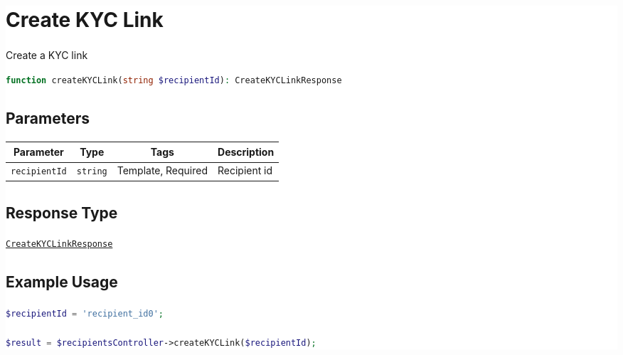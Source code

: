 # Create KYC Link

Create a KYC link

```php
function createKYCLink(string $recipientId): CreateKYCLinkResponse
```

## Parameters

| Parameter | Type | Tags | Description |
|  --- | --- | --- | --- |
| `recipientId` | `string` | Template, Required | Recipient id |

## Response Type

[`CreateKYCLinkResponse`](../../doc/models/create-kyc-link-response.md)

## Example Usage

```php
$recipientId = 'recipient_id0';

$result = $recipientsController->createKYCLink($recipientId);
```

